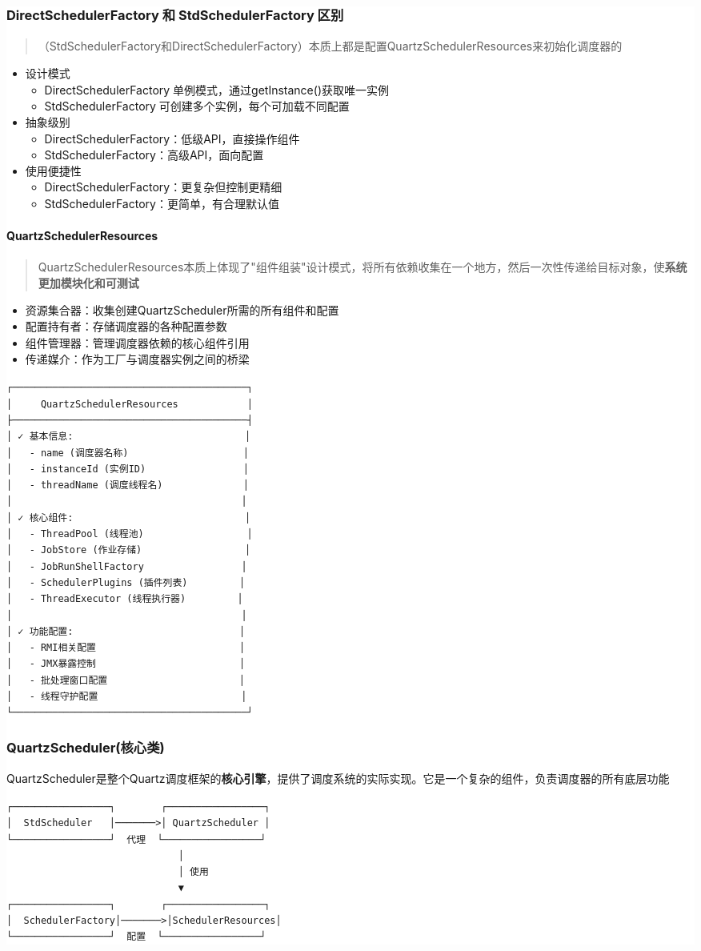 ### DirectSchedulerFactory  和 StdSchedulerFactory 区别

>（StdSchedulerFactory和DirectSchedulerFactory）本质上都是配置QuartzSchedulerResources来初始化调度器的

- 设计模式
  - DirectSchedulerFactory 单例模式，通过getInstance()获取唯一实例
  - StdSchedulerFactory 可创建多个实例，每个可加载不同配置
- 抽象级别
  - DirectSchedulerFactory：低级API，直接操作组件
  - StdSchedulerFactory：高级API，面向配置
- 使用便捷性
  - DirectSchedulerFactory：更复杂但控制更精细
  - StdSchedulerFactory：更简单，有合理默认值

#### QuartzSchedulerResources

> QuartzSchedulerResources本质上体现了"组件组装"设计模式，将所有依赖收集在一个地方，然后一次性传递给目标对象，使**系统更加模块化和可测试**

- 资源集合器：收集创建QuartzScheduler所需的所有组件和配置
- 配置持有者：存储调度器的各种配置参数
- 组件管理器：管理调度器依赖的核心组件引用
- 传递媒介：作为工厂与调度器实例之间的桥梁

``` text 
┌─────────────────────────────────────────┐
│     QuartzSchedulerResources            │
├─────────────────────────────────────────┤
│ ✓ 基本信息:                              │
│   - name (调度器名称)                    │
│   - instanceId (实例ID)                 │
│   - threadName (调度线程名)              │
│                                        │
│ ✓ 核心组件:                              │
│   - ThreadPool (线程池)                  │
│   - JobStore (作业存储)                  │
│   - JobRunShellFactory                 │
│   - SchedulerPlugins (插件列表)         │
│   - ThreadExecutor (线程执行器)         │
│                                        │
│ ✓ 功能配置:                             │
│   - RMI相关配置                         │
│   - JMX暴露控制                         │
│   - 批处理窗口配置                       │
│   - 线程守护配置                         │
└─────────────────────────────────────────┘
```

### QuartzScheduler(核心类)

QuartzScheduler是整个Quartz调度框架的**核心引擎**，提供了调度系统的实际实现。它是一个复杂的组件，负责调度器的所有底层功能

``` text
┌─────────────────┐        ┌─────────────────┐
│  StdScheduler   │───────>│ QuartzScheduler │
└─────────────────┘  代理  └─────────────────┘
                              │
                              │ 使用
                              ▼
┌─────────────────┐        ┌─────────────────┐
│  SchedulerFactory│───────>│SchedulerResources│
└─────────────────┘  配置  └─────────────────┘
```
